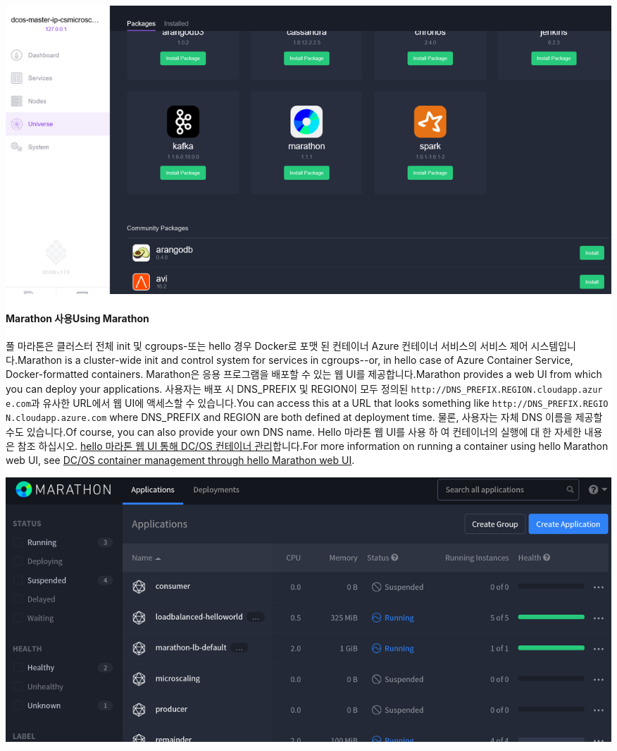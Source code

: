 ![Azure 컨테이너 서비스의 DC/OS Universe](media/dcos/universe.png)

#### <a name="using-marathon"></a><span data-ttu-id="30ead-142">Marathon 사용</span><span class="sxs-lookup"><span data-stu-id="30ead-142">Using Marathon</span></span>
<span data-ttu-id="30ead-143">풀 마라톤은 클러스터 전체 init 및 cgroups-또는 hello 경우 Docker로 포맷 된 컨테이너 Azure 컨테이너 서비스의 서비스 제어 시스템입니다.</span><span class="sxs-lookup"><span data-stu-id="30ead-143">Marathon is a cluster-wide init and control system for services in cgroups--or, in hello case of Azure Container Service, Docker-formatted containers.</span></span> <span data-ttu-id="30ead-144">Marathon은 응용 프로그램을 배포할 수 있는 웹 UI를 제공합니다.</span><span class="sxs-lookup"><span data-stu-id="30ead-144">Marathon provides a web UI from which you can deploy your applications.</span></span> <span data-ttu-id="30ead-145">사용자는 배포 시 DNS\_PREFIX 및 REGION이 모두 정의된 `http://DNS_PREFIX.REGION.cloudapp.azure.com`과 유사한 URL에서 웹 UI에 액세스할 수 있습니다.</span><span class="sxs-lookup"><span data-stu-id="30ead-145">You can access this at a URL that looks something like `http://DNS_PREFIX.REGION.cloudapp.azure.com` where DNS\_PREFIX and REGION are both defined at deployment time.</span></span> <span data-ttu-id="30ead-146">물론, 사용자는 자체 DNS 이름을 제공할 수도 있습니다.</span><span class="sxs-lookup"><span data-stu-id="30ead-146">Of course, you can also provide your own DNS name.</span></span> <span data-ttu-id="30ead-147">Hello 마라톤 웹 UI를 사용 하 여 컨테이너의 실행에 대 한 자세한 내용은 참조 하십시오. [hello 마라톤 웹 UI 통해 DC/OS 컨테이너 관리](container-service-mesos-marathon-ui.md)합니다.</span><span class="sxs-lookup"><span data-stu-id="30ead-147">For more information on running a container using hello Marathon web UI, see [DC/OS container management through hello Marathon web UI](container-service-mesos-marathon-ui.md).</span></span>

![Marathon 응용 프로그램 목록](media/dcos/marathon-applications-list.png)
